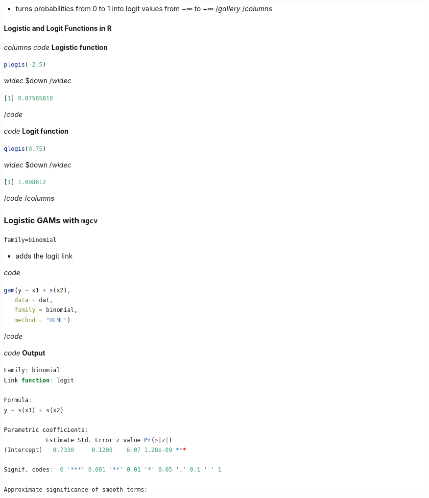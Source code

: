 - turns probabilities from 0 to 1 into logit values from $-\infty$ to $+\infty$
$/gallery$
$/columns$

#### Logistic and Logit Functions in R

$columns$
$code$
**Logistic function**

```r
plogis(-2.5)
```

$widec$
$down
$/widec$

```r
[1] 0.07585818
```
$/code$

$code$
**Logit function**

```r
qlogis(0.75)
```

$widec$
$down
$/widec$

```r
[1] 1.098612
```
$/code$
$/columns$

### Logistic GAMs with `mgcv`

`family=binomial`
- adds the logit link

$code$
```r
gam(y ~ x1 + s(x2),
   data = dat,
   family = binomial,
   method = "REML")
```
$/code$

$code$
**Output**

```r
Family: binomial 
Link function: logit 

Formula:
y ~ s(x1) + s(x2)

Parametric coefficients:
            Estimate Std. Error z value Pr(>|z|)    
(Intercept)   0.7330     0.1208    6.07 1.28e-09 ***
 ---
Signif. codes:  0 '***' 0.001 '**' 0.01 '*' 0.05 '.' 0.1 ' ' 1

Approximate significance of smooth terms:
```